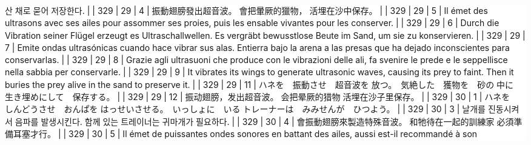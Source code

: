 산 채로 묻어 저장한다.                                                                                                                                                                                                |
| 329        | 29         | 4           | 振動翅膀發出超音波。
會把暈厥的獵物，
活埋在沙中保存。                                                                                                                                                                                                                   |
| 329        | 29         | 5           | Il émet des ultrasons avec ses ailes pour
assommer ses proies, puis les ensable vivantes
pour les conserver.                                                                                                                                   |
| 329        | 29         | 6           | Durch die Vibration seiner Flügel erzeugt es
Ultraschallwellen. Es vergräbt bewusstlose
Beute im Sand, um sie zu konservieren.                                                                                                                 |
| 329        | 29         | 7           | Emite ondas ultrasónicas cuando hace vibrar
sus alas. Entierra bajo la arena a las presas que
ha dejado inconscientes para conservarlas.                                                                                                       |
| 329        | 29         | 8           | Grazie agli ultrasuoni che produce con le
vibrazioni delle ali, fa svenire le prede e le
seppellisce nella sabbia per conservarle.                                                                                                             |
| 329        | 29         | 9           | It vibrates its wings to generate ultrasonic
waves, causing its prey to faint. Then it buries
the prey alive in the sand to preserve it.                                                                                                       |
| 329        | 29         | 11          | ハネを　振動させ　超音波を
放つ。　気絶した　獲物を　砂の
中に　生き埋めにして　保存する。                                                                                                                                                                                                 |
| 329        | 29         | 12          | 振动翅膀，发出超音波。
会把晕厥的猎物
活埋在沙子里保存。                                                                                                                                                                                                                  |
| 329        | 30         | 1           | ハネを　しんどうさせ　おんぱを
はっせいさせる。　いっしょに　いる
トレーナーは　みみせんが　ひつよう。                                                                                                                                                                                           |
| 329        | 30         | 3           | 날개를 진동시켜서 음파를
발생시킨다. 함께 있는
트레이너는 귀마개가 필요하다.                                                                                                                                                                                                    |
| 329        | 30         | 4           | 會振動翅膀來製造特殊音波。
和牠待在一起的訓練家
必須準備耳塞才行。                                                                                                                                                                                                             |
| 329        | 30         | 5           | Il émet de puissantes ondes sonores en battant
des ailes, aussi est-il recommandé à son